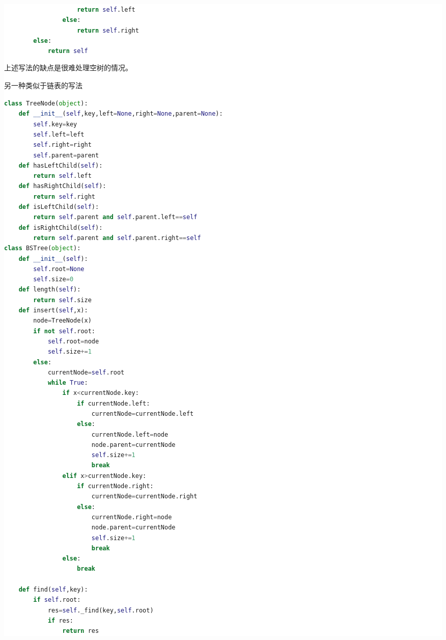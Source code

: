 ```python
                    return self.left
                else:
                    return self.right
        else:
            return self
```

上述写法的缺点是很难处理空树的情况。

另一种类似于链表的写法

```python
class TreeNode(object):
    def __init__(self,key,left=None,right=None,parent=None):
        self.key=key
        self.left=left
        self.right=right
        self.parent=parent
    def hasLeftChild(self):
        return self.left
    def hasRightChild(self):
        return self.right
    def isLeftChild(self):
        return self.parent and self.parent.left==self
    def isRightChild(self):
        return self.parent and self.parent.right==self
class BSTree(object):
    def __init__(self):
        self.root=None
        self.size=0
    def length(self):
        return self.size
    def insert(self,x):
        node=TreeNode(x)
        if not self.root:
            self.root=node
            self.size+=1
        else:
            currentNode=self.root
            while True:
                if x<currentNode.key:
                    if currentNode.left:
                        currentNode=currentNode.left
                    else:
                        currentNode.left=node
                        node.parent=currentNode
                        self.size+=1
                        break
                elif x>currentNode.key:
                    if currentNode.right:
                        currentNode=currentNode.right
                    else:
                        currentNode.right=node
                        node.parent=currentNode
                        self.size+=1
                        break
                else:
                    break
             
    def find(self,key):
        if self.root:
            res=self._find(key,self.root)
            if res:
                return res
```